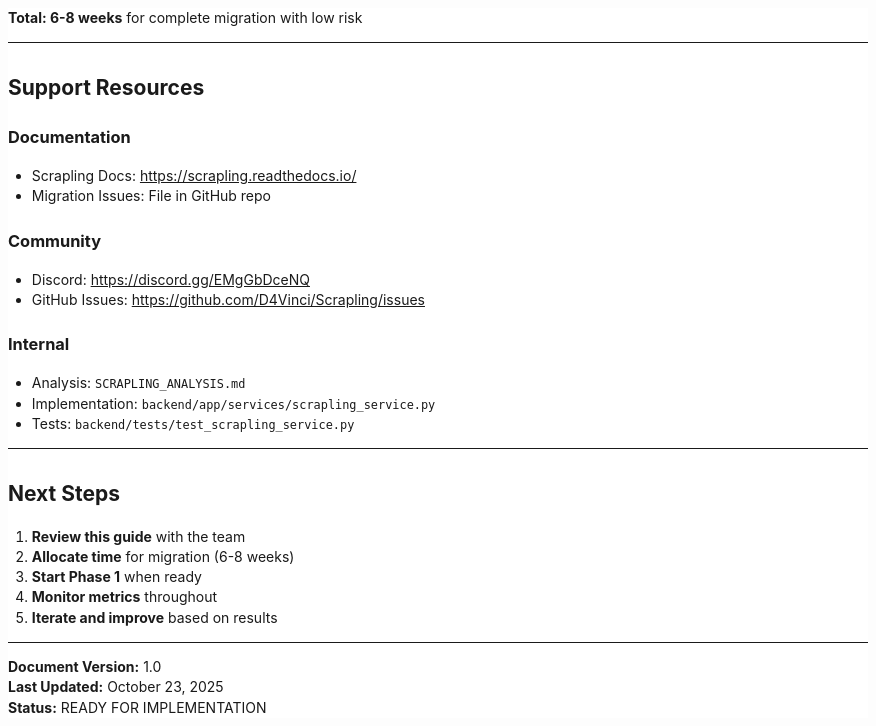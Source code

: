 **Total: 6-8 weeks** for complete migration with low risk

---

## Support Resources

### Documentation
- Scrapling Docs: https://scrapling.readthedocs.io/
- Migration Issues: File in GitHub repo

### Community
- Discord: https://discord.gg/EMgGbDceNQ
- GitHub Issues: https://github.com/D4Vinci/Scrapling/issues

### Internal
- Analysis: `SCRAPLING_ANALYSIS.md`
- Implementation: `backend/app/services/scrapling_service.py`
- Tests: `backend/tests/test_scrapling_service.py`

---

## Next Steps

1. **Review this guide** with the team
2. **Allocate time** for migration (6-8 weeks)
3. **Start Phase 1** when ready
4. **Monitor metrics** throughout
5. **Iterate and improve** based on results

---

**Document Version:** 1.0  
**Last Updated:** October 23, 2025  
**Status:** READY FOR IMPLEMENTATION
